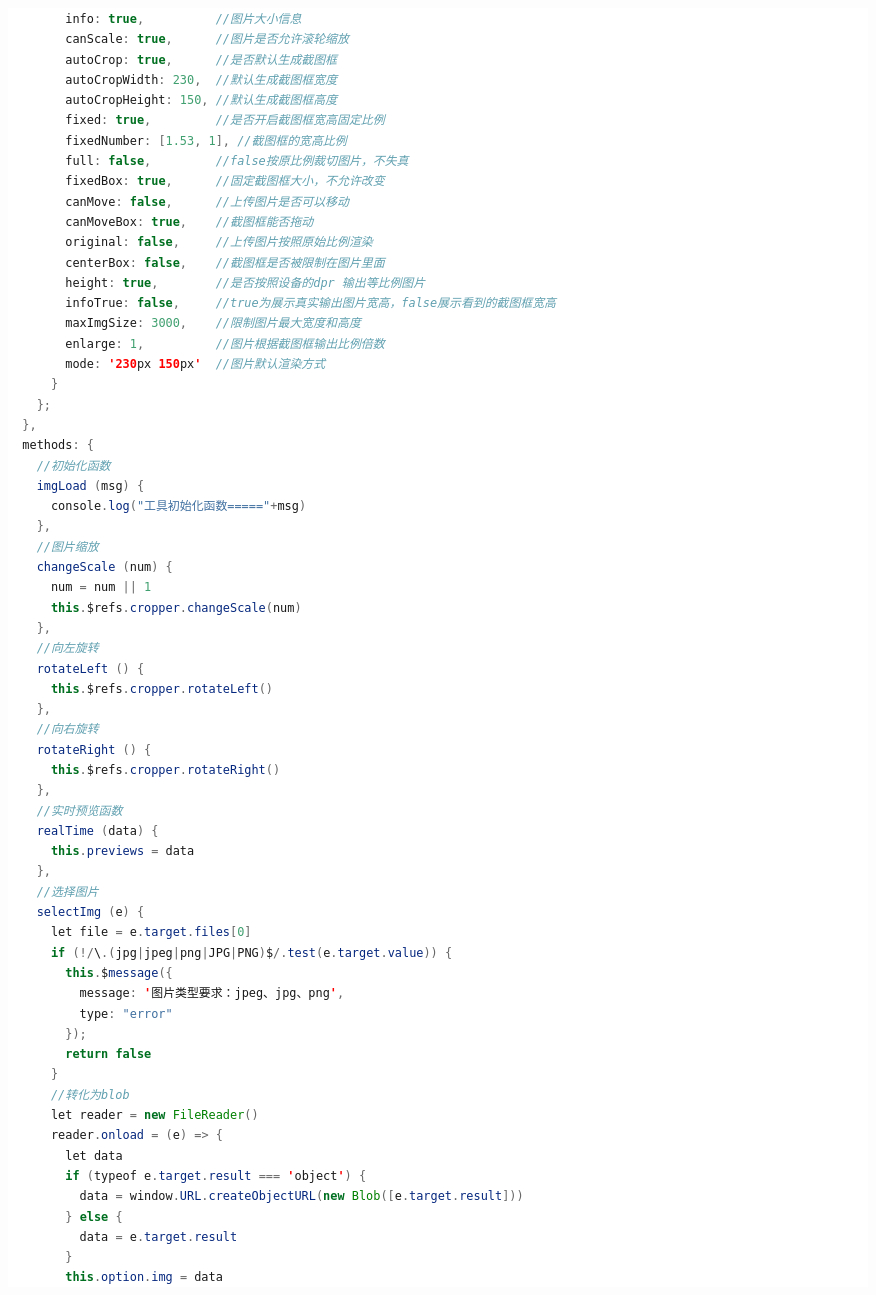 ```java
        info: true,          //图片大小信息
        canScale: true,      //图片是否允许滚轮缩放
        autoCrop: true,      //是否默认生成截图框
        autoCropWidth: 230,  //默认生成截图框宽度
        autoCropHeight: 150, //默认生成截图框高度
        fixed: true,         //是否开启截图框宽高固定比例
        fixedNumber: [1.53, 1], //截图框的宽高比例
        full: false,         //false按原比例裁切图片，不失真
        fixedBox: true,      //固定截图框大小，不允许改变
        canMove: false,      //上传图片是否可以移动
        canMoveBox: true,    //截图框能否拖动
        original: false,     //上传图片按照原始比例渲染
        centerBox: false,    //截图框是否被限制在图片里面
        height: true,        //是否按照设备的dpr 输出等比例图片
        infoTrue: false,     //true为展示真实输出图片宽高，false展示看到的截图框宽高
        maxImgSize: 3000,    //限制图片最大宽度和高度
        enlarge: 1,          //图片根据截图框输出比例倍数
        mode: '230px 150px'  //图片默认渲染方式
      }
    };
  },
  methods: {
    //初始化函数
    imgLoad (msg) {
      console.log("工具初始化函数====="+msg)
    },
    //图片缩放
    changeScale (num) {
      num = num || 1
      this.$refs.cropper.changeScale(num)
    },
    //向左旋转
    rotateLeft () {
      this.$refs.cropper.rotateLeft()
    },
    //向右旋转
    rotateRight () {
      this.$refs.cropper.rotateRight()
    },
    //实时预览函数
    realTime (data) {
      this.previews = data
    },
    //选择图片
    selectImg (e) {
      let file = e.target.files[0]
      if (!/\.(jpg|jpeg|png|JPG|PNG)$/.test(e.target.value)) {
        this.$message({
          message: '图片类型要求：jpeg、jpg、png',
          type: "error"
        });
        return false
      }
      //转化为blob
      let reader = new FileReader()
      reader.onload = (e) => {
        let data
        if (typeof e.target.result === 'object') {
          data = window.URL.createObjectURL(new Blob([e.target.result]))
        } else {
          data = e.target.result
        }
        this.option.img = data
```